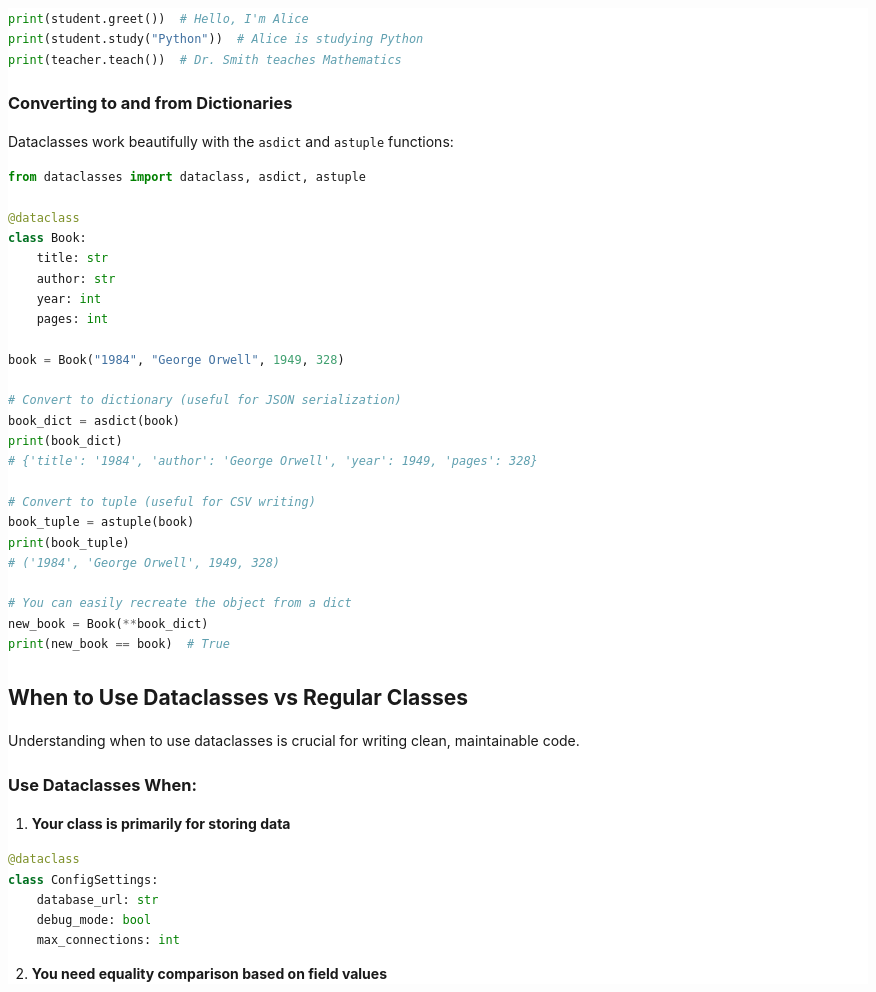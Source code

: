 ```python
print(student.greet())  # Hello, I'm Alice
print(student.study("Python"))  # Alice is studying Python
print(teacher.teach())  # Dr. Smith teaches Mathematics
```

### Converting to and from Dictionaries

Dataclasses work beautifully with the `asdict` and `astuple` functions:

```python
from dataclasses import dataclass, asdict, astuple

@dataclass
class Book:
    title: str
    author: str
    year: int
    pages: int

book = Book("1984", "George Orwell", 1949, 328)

# Convert to dictionary (useful for JSON serialization)
book_dict = asdict(book)
print(book_dict)
# {'title': '1984', 'author': 'George Orwell', 'year': 1949, 'pages': 328}

# Convert to tuple (useful for CSV writing)
book_tuple = astuple(book)
print(book_tuple)
# ('1984', 'George Orwell', 1949, 328)

# You can easily recreate the object from a dict
new_book = Book(**book_dict)
print(new_book == book)  # True
```

## When to Use Dataclasses vs Regular Classes

Understanding when to use dataclasses is crucial for writing clean, maintainable code.

### Use Dataclasses When:

1. **Your class is primarily for storing data**

```python
@dataclass
class ConfigSettings:
    database_url: str
    debug_mode: bool
    max_connections: int
```

2. **You need equality comparison based on field values**

